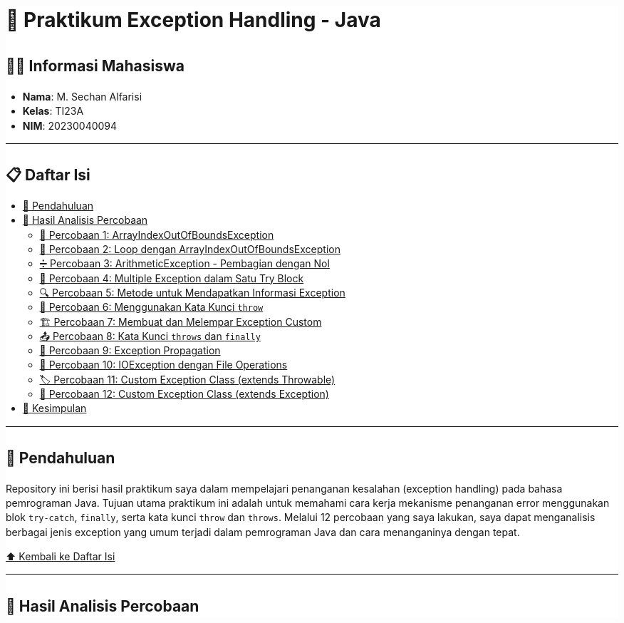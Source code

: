 # 🚨 Praktikum Exception Handling - Java

## 👨‍💻 Informasi Mahasiswa
- **Nama**: M. Sechan Alfarisi
- **Kelas**: TI23A  
- **NIM**: 20230040094

---

## 📋 Daftar Isi

- [📝 Pendahuluan](#-pendahuluan)
- [🔬 Hasil Analisis Percobaan](#-hasil-analisis-percobaan)
  - [🔴 Percobaan 1: ArrayIndexOutOfBoundsException](#-percobaan-1-arrayindexoutofboundsexception)
  - [🔄 Percobaan 2: Loop dengan ArrayIndexOutOfBoundsException](#-percobaan-2-loop-dengan-arrayindexoutofboundsexception)
  - [➗ Percobaan 3: ArithmeticException - Pembagian dengan Nol](#-percobaan-3-arithmeticexception---pembagian-dengan-nol)
  - [🔀 Percobaan 4: Multiple Exception dalam Satu Try Block](#-percobaan-4-multiple-exception-dalam-satu-try-block)
  - [🔍 Percobaan 5: Metode untuk Mendapatkan Informasi Exception](#-percobaan-5-metode-untuk-mendapatkan-informasi-exception)
  - [🎯 Percobaan 6: Menggunakan Kata Kunci `throw`](#-percobaan-6-menggunakan-kata-kunci-throw)
  - [🏗️ Percobaan 7: Membuat dan Melempar Exception Custom](#️-percobaan-7-membuat-dan-melempar-exception-custom)
  - [📤 Percobaan 8: Kata Kunci `throws` dan `finally`](#-percobaan-8-kata-kunci-throws-dan-finally)
  - [🔄 Percobaan 9: Exception Propagation](#-percobaan-9-exception-propagation)
  - [💾 Percobaan 10: IOException dengan File Operations](#-percobaan-10-ioexception-dengan-file-operations)
  - [🏷️ Percobaan 11: Custom Exception Class (extends Throwable)](#️-percobaan-11-custom-exception-class-extends-throwable)
  - [🎨 Percobaan 12: Custom Exception Class (extends Exception)](#-percobaan-12-custom-exception-class-extends-exception)
- [🎯 Kesimpulan](#-kesimpulan)

---

## 📝 Pendahuluan

Repository ini berisi hasil praktikum saya dalam mempelajari penanganan kesalahan (exception handling) pada bahasa pemrograman Java. Tujuan utama praktikum ini adalah untuk memahami cara kerja mekanisme penanganan error menggunakan blok `try-catch`, `finally`, serta kata kunci `throw` dan `throws`. Melalui 12 percobaan yang saya lakukan, saya dapat menganalisis berbagai jenis exception yang umum terjadi dalam pemrograman Java dan cara menanganinya dengan tepat.

[⬆️ Kembali ke Daftar Isi](#-daftar-isi)

---

## 🔬 Hasil Analisis Percobaan
